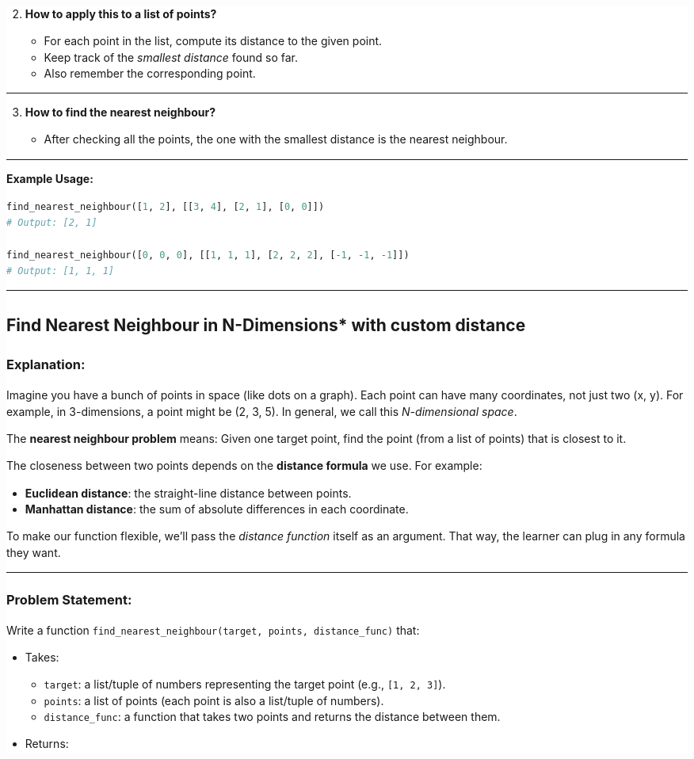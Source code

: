 
2. **How to apply this to a list of points?**

   * For each point in the list, compute its distance to the given point.
   * Keep track of the *smallest distance* found so far.
   * Also remember the corresponding point.

---

3. **How to find the nearest neighbour?**

   * After checking all the points, the one with the smallest distance is the nearest neighbour.

---

**Example Usage:**

```python
find_nearest_neighbour([1, 2], [[3, 4], [2, 1], [0, 0]])
# Output: [2, 1]

find_nearest_neighbour([0, 0, 0], [[1, 1, 1], [2, 2, 2], [-1, -1, -1]])
# Output: [1, 1, 1]
```

---

## Find Nearest Neighbour in N-Dimensions* with custom distance

### Explanation:

Imagine you have a bunch of points in space (like dots on a graph). Each point can have many coordinates, not just two (x, y). For example, in 3-dimensions, a point might be (2, 3, 5). In general, we call this *N-dimensional space*.

The **nearest neighbour problem** means:
Given one target point, find the point (from a list of points) that is closest to it.

The closeness between two points depends on the **distance formula** we use. For example:

* **Euclidean distance**: the straight-line distance between points.
* **Manhattan distance**: the sum of absolute differences in each coordinate.

To make our function flexible, we’ll pass the *distance function* itself as an argument. That way, the learner can plug in any formula they want.

---

### Problem Statement:

Write a function `find_nearest_neighbour(target, points, distance_func)` that:

* Takes:

  * `target`: a list/tuple of numbers representing the target point (e.g., `[1, 2, 3]`).
  * `points`: a list of points (each point is also a list/tuple of numbers).
  * `distance_func`: a function that takes two points and returns the distance between them.
* Returns:
